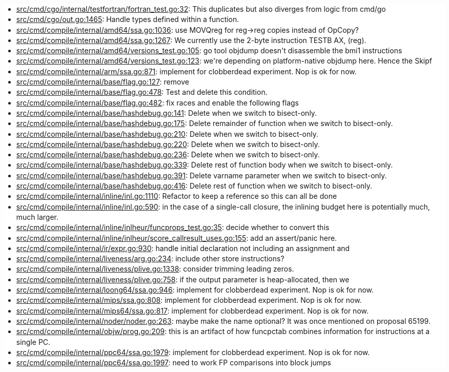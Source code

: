 * [src/cmd/cgo/internal/testfortran/fortran_test.go:32](src/cmd/cgo/internal/testfortran/fortran_test.go#L32): This duplicates but also diverges from logic from cmd/go
* [src/cmd/cgo/out.go:1465](src/cmd/cgo/out.go#L1465): Handle types defined within a function.
* [src/cmd/compile/internal/amd64/ssa.go:1036](src/cmd/compile/internal/amd64/ssa.go#L1036): use MOVQreg for reg->reg copies instead of OpCopy?
* [src/cmd/compile/internal/amd64/ssa.go:1267](src/cmd/compile/internal/amd64/ssa.go#L1267): We currently use the 2-byte instruction TESTB AX, (reg).
* [src/cmd/compile/internal/amd64/versions_test.go:105](src/cmd/compile/internal/amd64/versions_test.go#L105): go tool objdump doesn't disassemble the bmi1 instructions
* [src/cmd/compile/internal/amd64/versions_test.go:123](src/cmd/compile/internal/amd64/versions_test.go#L123): we're depending on platform-native objdump here. Hence the Skipf
* [src/cmd/compile/internal/arm/ssa.go:871](src/cmd/compile/internal/arm/ssa.go#L871): implement for clobberdead experiment. Nop is ok for now.
* [src/cmd/compile/internal/base/flag.go:127](src/cmd/compile/internal/base/flag.go#L127): remove
* [src/cmd/compile/internal/base/flag.go:478](src/cmd/compile/internal/base/flag.go#L478): Test and delete this condition.
* [src/cmd/compile/internal/base/flag.go:482](src/cmd/compile/internal/base/flag.go#L482): fix races and enable the following flags
* [src/cmd/compile/internal/base/hashdebug.go:141](src/cmd/compile/internal/base/hashdebug.go#L141): Delete when we switch to bisect-only.
* [src/cmd/compile/internal/base/hashdebug.go:175](src/cmd/compile/internal/base/hashdebug.go#L175): Delete remainder of function when we switch to bisect-only.
* [src/cmd/compile/internal/base/hashdebug.go:210](src/cmd/compile/internal/base/hashdebug.go#L210): Delete when we switch to bisect-only.
* [src/cmd/compile/internal/base/hashdebug.go:220](src/cmd/compile/internal/base/hashdebug.go#L220): Delete when we switch to bisect-only.
* [src/cmd/compile/internal/base/hashdebug.go:236](src/cmd/compile/internal/base/hashdebug.go#L236): Delete when we switch to bisect-only.
* [src/cmd/compile/internal/base/hashdebug.go:339](src/cmd/compile/internal/base/hashdebug.go#L339): Delete rest of function body when we switch to bisect-only.
* [src/cmd/compile/internal/base/hashdebug.go:391](src/cmd/compile/internal/base/hashdebug.go#L391): Delete varname parameter when we switch to bisect-only.
* [src/cmd/compile/internal/base/hashdebug.go:416](src/cmd/compile/internal/base/hashdebug.go#L416): Delete rest of function when we switch to bisect-only.
* [src/cmd/compile/internal/inline/inl.go:1110](src/cmd/compile/internal/inline/inl.go#L1110): Refactor to keep a reference so this can all be done
* [src/cmd/compile/internal/inline/inl.go:590](src/cmd/compile/internal/inline/inl.go#L590): in the case of a single-call closure, the inlining budget here is potentially much, much larger.
* [src/cmd/compile/internal/inline/inlheur/funcprops_test.go:35](src/cmd/compile/internal/inline/inlheur/funcprops_test.go#L35): decide whether to convert this
* [src/cmd/compile/internal/inline/inlheur/score_callresult_uses.go:155](src/cmd/compile/internal/inline/inlheur/score_callresult_uses.go#L155): add an assert/panic here.
* [src/cmd/compile/internal/ir/expr.go:930](src/cmd/compile/internal/ir/expr.go#L930): handle initial declaration not including an assignment and
* [src/cmd/compile/internal/liveness/arg.go:234](src/cmd/compile/internal/liveness/arg.go#L234): include other store instructions?
* [src/cmd/compile/internal/liveness/plive.go:1338](src/cmd/compile/internal/liveness/plive.go#L1338): consider trimming leading zeros.
* [src/cmd/compile/internal/liveness/plive.go:758](src/cmd/compile/internal/liveness/plive.go#L758): if the output parameter is heap-allocated, then we
* [src/cmd/compile/internal/loong64/ssa.go:946](src/cmd/compile/internal/loong64/ssa.go#L946): implement for clobberdead experiment. Nop is ok for now.
* [src/cmd/compile/internal/mips/ssa.go:808](src/cmd/compile/internal/mips/ssa.go#L808): implement for clobberdead experiment. Nop is ok for now.
* [src/cmd/compile/internal/mips64/ssa.go:817](src/cmd/compile/internal/mips64/ssa.go#L817): implement for clobberdead experiment. Nop is ok for now.
* [src/cmd/compile/internal/noder/noder.go:263](src/cmd/compile/internal/noder/noder.go#L263): maybe make the name optional? It was once mentioned on proposal 65199.
* [src/cmd/compile/internal/objw/prog.go:209](src/cmd/compile/internal/objw/prog.go#L209): this is an artifact of how funcpctab combines information for instructions at a single PC.
* [src/cmd/compile/internal/ppc64/ssa.go:1979](src/cmd/compile/internal/ppc64/ssa.go#L1979): implement for clobberdead experiment. Nop is ok for now.
* [src/cmd/compile/internal/ppc64/ssa.go:1997](src/cmd/compile/internal/ppc64/ssa.go#L1997): need to work FP comparisons into block jumps